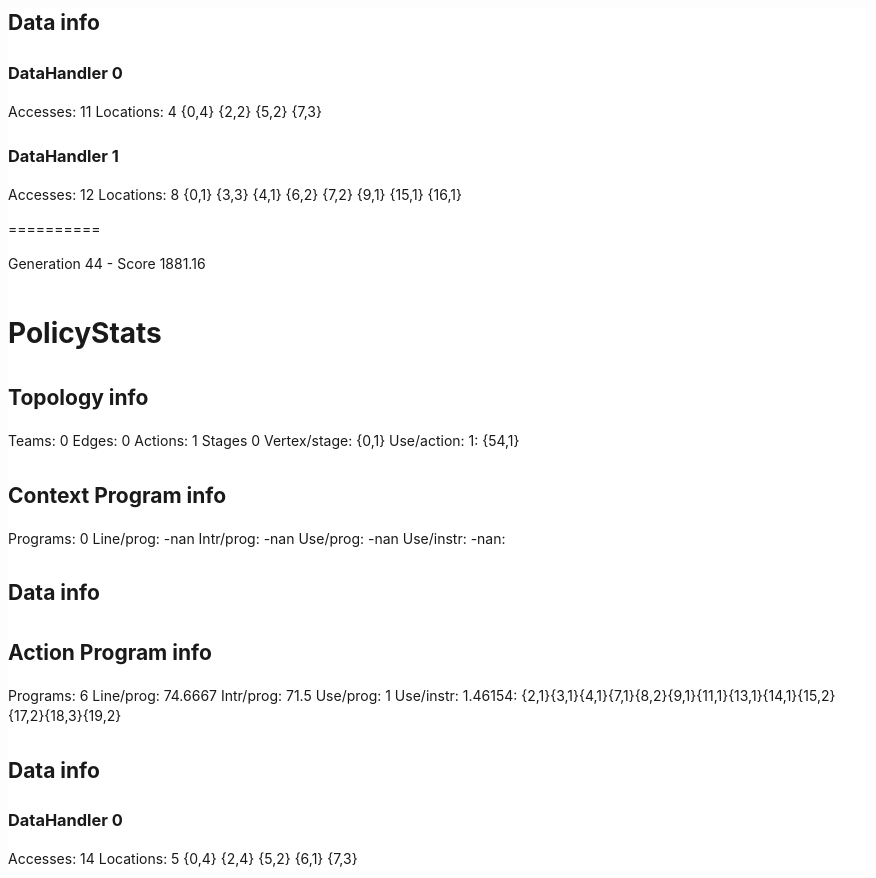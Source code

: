 ## Data info

### DataHandler 0
Accesses:	11
Locations:	4
{0,4} {2,2} {5,2} {7,3} 

### DataHandler 1
Accesses:	12
Locations:	8
{0,1} {3,3} {4,1} {6,2} {7,2} {9,1} {15,1} {16,1} 


==========

Generation 44 - Score 1881.16

# PolicyStats
## Topology info
Teams:		0
Edges:		0
Actions:	1
Stages		0
Vertex/stage:	{0,1} 
Use/action:	1: {54,1} 

## Context Program info
Programs:	0
Line/prog:	-nan
Intr/prog:	-nan
Use/prog:	-nan
Use/instr:	-nan: 

## Data info


## Action Program info
Programs:	6
Line/prog:	74.6667
Intr/prog:	71.5
Use/prog:	1
Use/instr:	1.46154: {2,1}{3,1}{4,1}{7,1}{8,2}{9,1}{11,1}{13,1}{14,1}{15,2}{17,2}{18,3}{19,2}

## Data info

### DataHandler 0
Accesses:	14
Locations:	5
{0,4} {2,4} {5,2} {6,1} {7,3} 
